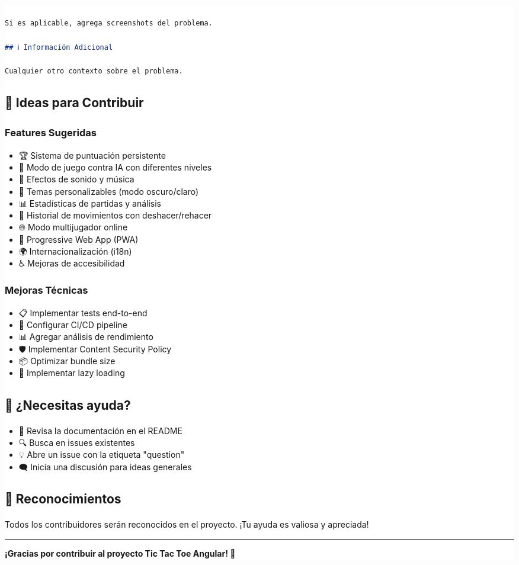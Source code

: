 ```markdown

Si es aplicable, agrega screenshots del problema.

## ℹ️ Información Adicional

Cualquier otro contexto sobre el problema.
```

## 🌟 Ideas para Contribuir

### Features Sugeridas

- 🏆 Sistema de puntuación persistente
- 🤖 Modo de juego contra IA con diferentes niveles
- 🎵 Efectos de sonido y música
- 🎨 Temas personalizables (modo oscuro/claro)
- 📊 Estadísticas de partidas y análisis
- 🔄 Historial de movimientos con deshacer/rehacer
- 🌐 Modo multijugador online
- 📱 Progressive Web App (PWA)
- 🌍 Internacionalización (i18n)
- ♿ Mejoras de accesibilidad

### Mejoras Técnicas

- 📋 Implementar tests end-to-end
- 🔧 Configurar CI/CD pipeline
- 📊 Agregar análisis de rendimiento
- 🛡️ Implementar Content Security Policy
- 📦 Optimizar bundle size
- 🚀 Implementar lazy loading

## 💬 ¿Necesitas ayuda?

- 📝 Revisa la documentación en el README
- 🔍 Busca en issues existentes
- 💡 Abre un issue con la etiqueta "question"
- 🗨️ Inicia una discusión para ideas generales

## 🙏 Reconocimientos

Todos los contribuidores serán reconocidos en el proyecto. ¡Tu ayuda es valiosa y apreciada!

---

**¡Gracias por contribuir al proyecto Tic Tac Toe Angular! 🎉**
